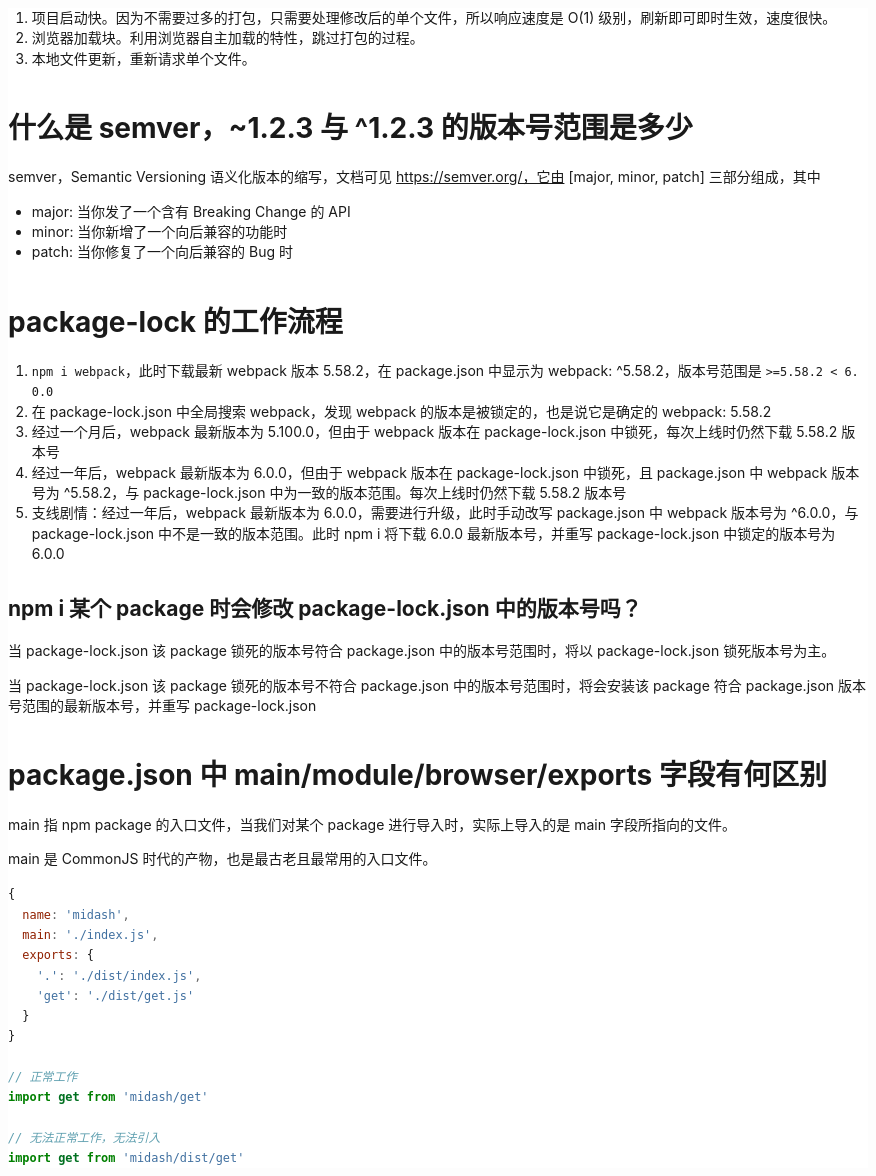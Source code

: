 1. 项目启动快。因为不需要过多的打包，只需要处理修改后的单个文件，所以响应速度是 O(1) 级别，刷新即可即时生效，速度很快。
2. 浏览器加载块。利用浏览器自主加载的特性，跳过打包的过程。
3. 本地文件更新，重新请求单个文件。

# 什么是 semver，~1.2.3 与 ^1.2.3 的版本号范围是多少

semver，Semantic Versioning 语义化版本的缩写，文档可见 <https://semver.org/，它由> [major, minor, patch] 三部分组成，其中

- major: 当你发了一个含有 Breaking Change 的 API
- minor: 当你新增了一个向后兼容的功能时
- patch: 当你修复了一个向后兼容的 Bug 时

# package-lock 的工作流程

1. `npm i webpack`，此时下载最新 webpack 版本 5.58.2，在 package.json 中显示为 webpack: ^5.58.2，版本号范围是 `>=5.58.2 < 6.0.0`
2. 在 package-lock.json 中全局搜索 webpack，发现 webpack 的版本是被锁定的，也是说它是确定的 webpack: 5.58.2
3. 经过一个月后，webpack 最新版本为 5.100.0，但由于 webpack 版本在 package-lock.json 中锁死，每次上线时仍然下载 5.58.2 版本号
4. 经过一年后，webpack 最新版本为 6.0.0，但由于 webpack 版本在 package-lock.json 中锁死，且 package.json 中 webpack 版本号为 ^5.58.2，与 package-lock.json 中为一致的版本范围。每次上线时仍然下载 5.58.2 版本号
5. 支线剧情：经过一年后，webpack 最新版本为 6.0.0，需要进行升级，此时手动改写 package.json 中 webpack 版本号为 ^6.0.0，与 package-lock.json 中不是一致的版本范围。此时 npm i 将下载 6.0.0 最新版本号，并重写 package-lock.json 中锁定的版本号为 6.0.0

## npm i 某个 package 时会修改 package-lock.json 中的版本号吗？

当 package-lock.json 该 package 锁死的版本号符合 package.json 中的版本号范围时，将以 package-lock.json 锁死版本号为主。

当 package-lock.json 该 package 锁死的版本号不符合 package.json 中的版本号范围时，将会安装该 package 符合 package.json 版本号范围的最新版本号，并重写 package-lock.json

# package.json 中 main/module/browser/exports 字段有何区别

main 指 npm package 的入口文件，当我们对某个 package 进行导入时，实际上导入的是 main 字段所指向的文件。

main 是 CommonJS 时代的产物，也是最古老且最常用的入口文件。

```js
{
  name: 'midash',
  main: './index.js',
  exports: {
    '.': './dist/index.js',
    'get': './dist/get.js'
  }
}

// 正常工作
import get from 'midash/get'

// 无法正常工作，无法引入
import get from 'midash/dist/get'
```
